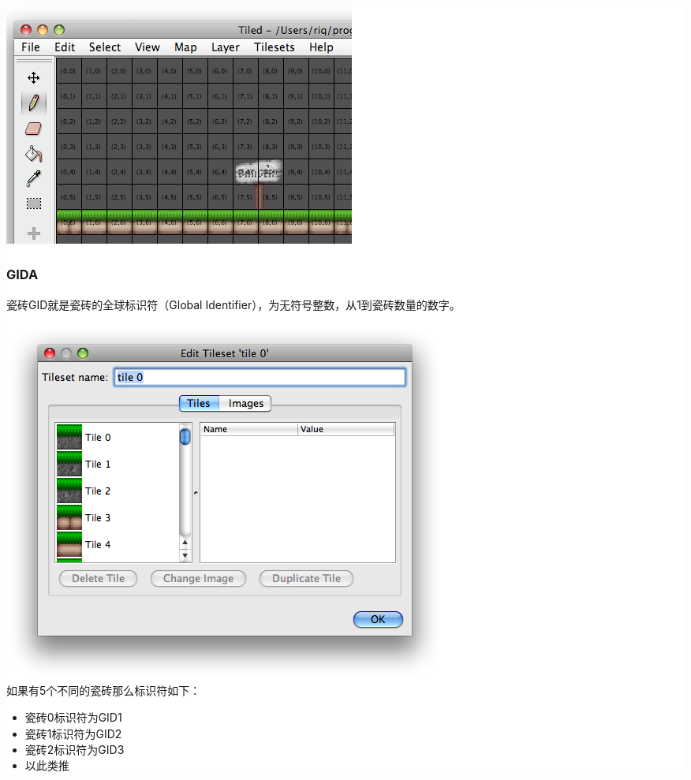 ![](./res/tile.png)

### GIDA

瓷砖GID就是瓷砖的全球标识符（Global Identifier），为无符号整数，从1到瓷砖数量的数字。

![](./res/GIDA.png)         
如果有5个不同的瓷砖那么标识符如下：

- 瓷砖0标识符为GID1
- 瓷砖1标识符为GID2
- 瓷砖2标识符为GID3
- 以此类推
